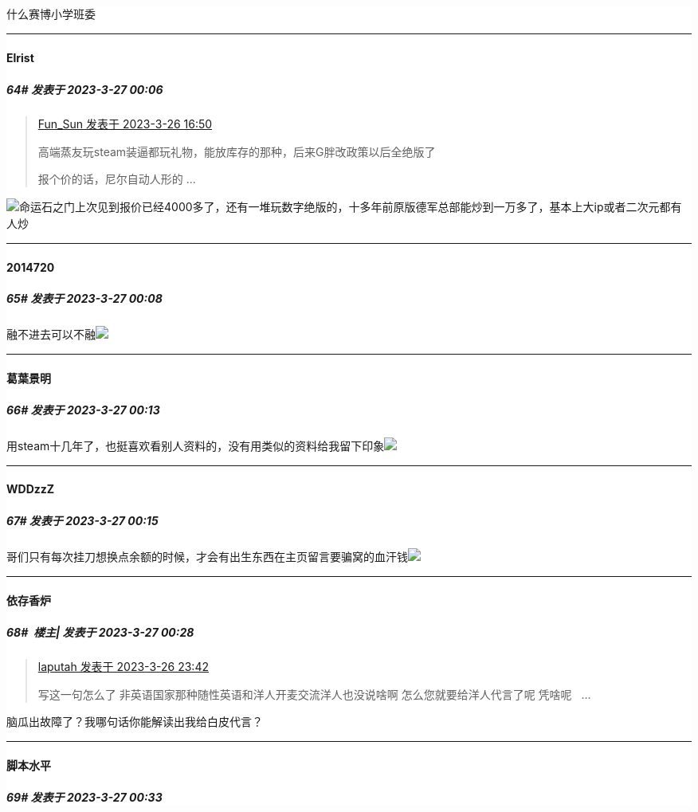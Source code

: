 什么赛博小学班委


*****

####  Elrist  
##### 64#       发表于 2023-3-27 00:06

<blockquote><a href="httphttps://bbs.saraba1st.com/2b/forum.php?mod=redirect&amp;goto=findpost&amp;pid=60230645&amp;ptid=2125856" target="_blank">Fun_Sun 发表于 2023-3-26 16:50</a>

高端蒸友玩steam装逼都玩礼物，能放库存的那种，后来G胖改政策以后全绝版了

报个价的话，尼尔自动人形的 ...</blockquote>
<img src="https://static.saraba1st.com/image/smiley/face2017/035.png" referrerpolicy="no-referrer">命运石之门上次见到报价已经4000多了，还有一堆玩数字绝版的，十多年前原版德军总部能炒到一万多了，基本上大ip或者二次元都有人炒

*****

####  2014720  
##### 65#       发表于 2023-3-27 00:08

融不进去可以不融<img src="https://static.saraba1st.com/image/smiley/face2017/067.png" referrerpolicy="no-referrer">


*****

####  葛葉景明  
##### 66#       发表于 2023-3-27 00:13

用steam十几年了，也挺喜欢看别人资料的，没有用类似的资料给我留下印象<img src="https://static.saraba1st.com/image/smiley/face2017/001.png" referrerpolicy="no-referrer">

*****

####  WDDzzZ  
##### 67#       发表于 2023-3-27 00:15

哥们只有每次挂刀想换点余额的时候，才会有出生东西在主页留言要骗窝的血汗钱<img src="https://static.saraba1st.com/image/smiley/face2017/186.png" referrerpolicy="no-referrer">


*****

####  依存香炉  
##### 68#         楼主| 发表于 2023-3-27 00:28

<blockquote><a href="httphttps://bbs.saraba1st.com/2b/forum.php?mod=redirect&amp;goto=findpost&amp;pid=60234347&amp;ptid=2125856" target="_blank">laputah 发表于 2023-3-26 23:42</a>

写这一句怎么了 非英语国家那种随性英语和洋人开麦交流洋人也没说啥啊 怎么您就要给洋人代言了呢 凭啥呢   ...</blockquote>
脑瓜出故障了？我哪句话你能解读出我给白皮代言？


*****

####  脚本水平  
##### 69#       发表于 2023-3-27 00:33
